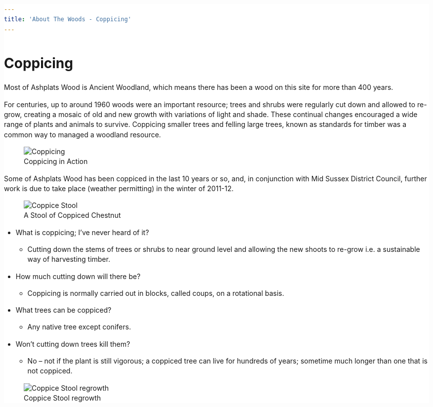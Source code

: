 ```yaml
---
title: 'About The Woods - Coppicing'
---
```


# Coppicing

Most of Ashplats Wood is Ancient Woodland, which means there has been a wood on this site for more than 400 years.


For centuries, up to around 1960 woods were an important resource; trees and shrubs were regularly cut down and allowed to re-grow, 
creating a mosaic of old and new growth with variations of light and shade. These continual changes encouraged a wide range of 
plants and animals to survive. Coppicing smaller trees and felling large trees, known as standards for timber was a common way to 
managed a woodland resource.

 <figure>
  <img src="ACGWebSite/images/Coppicing.jpg" alt="Coppicing" style="width:40%"/>
  <figcaption>Coppicing in Action</figcaption>
</figure>

Some of Ashplats Wood has been coppiced in the last 10 years or so, and, in conjunction with Mid Sussex District Council, further work is due to take place (weather permitting) in the winter of 2011-12.


 <figure>
  <img src="ACGWebSite/images/Coppiced-Sweet-Chestnut.jpg" alt="Coppice Stool" style="width:40%"/>
  <figcaption>A Stool of Coppiced Chestnut</figcaption>
</figure>

*  What is coppicing; I’ve never heard of it?
    * Cutting down the stems of trees or shrubs to near ground level and allowing the new shoots to re-grow i.e. a sustainable way of harvesting timber.


*  How much cutting down will there be?
    * Coppicing is normally carried out in blocks, called coups, on a rotational basis.


*  What trees can be coppiced?
    * Any native tree except conifers.


*  Won’t cutting down trees kill them?
    * No – not if the plant is still vigorous; a coppiced tree can live for hundreds of years; sometime much longer than one that is not coppiced.

 <figure>
  <img src="ACGWebSite/images/Coppice-Stools.jpg" alt="Coppice Stool regrowth" style="width:40%"/>
  <figcaption>Coppice Stool regrowth</figcaption>
</figure>
